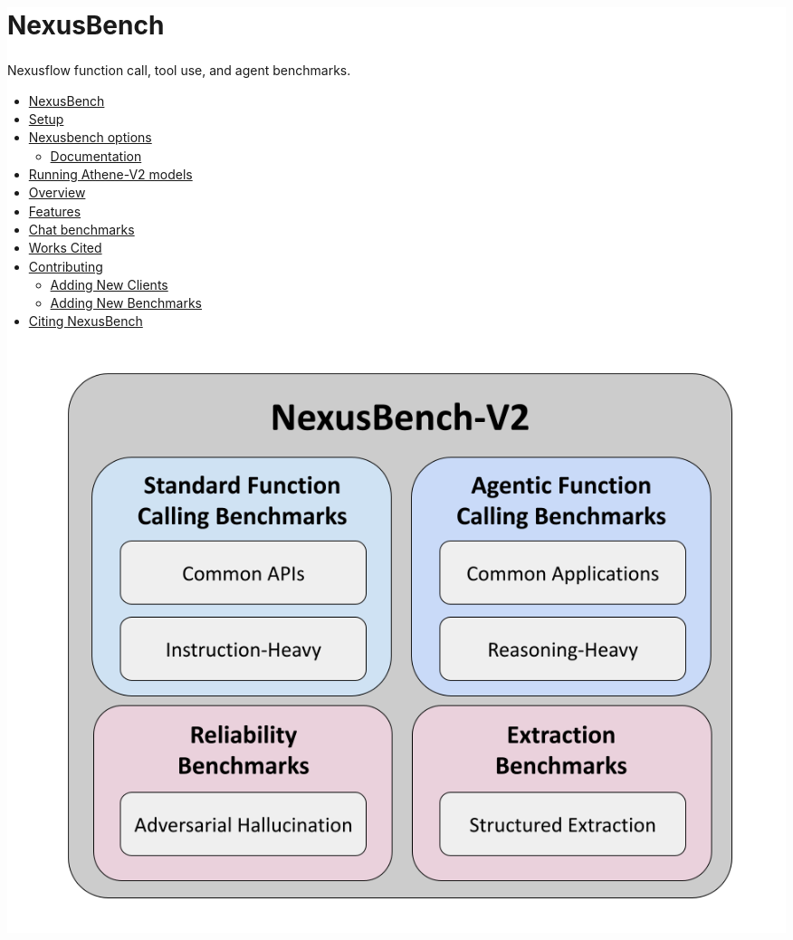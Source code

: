# NexusBench
Nexusflow function call, tool use, and agent benchmarks.

- [NexusBench](#nexusbench)
- [Setup](#setup)
- [Nexusbench options](#nexusbench-options)
  - [Documentation](#documentation)
- [Running Athene-V2 models](#running-athene-v2-models)
- [Overview](#overview)
- [Features](#features)
- [Chat benchmarks](#chat-benchmarks)
- [Works Cited](#works-cited)
- [Contributing](#contributing)
  - [Adding New Clients](#adding-new-clients)
  - [Adding New Benchmarks](#adding-new-benchmarks)
- [Citing NexusBench](#citing-nexusbench)

![Benchmark Taxonomy](docs/benchmark_taxonomy.png)
